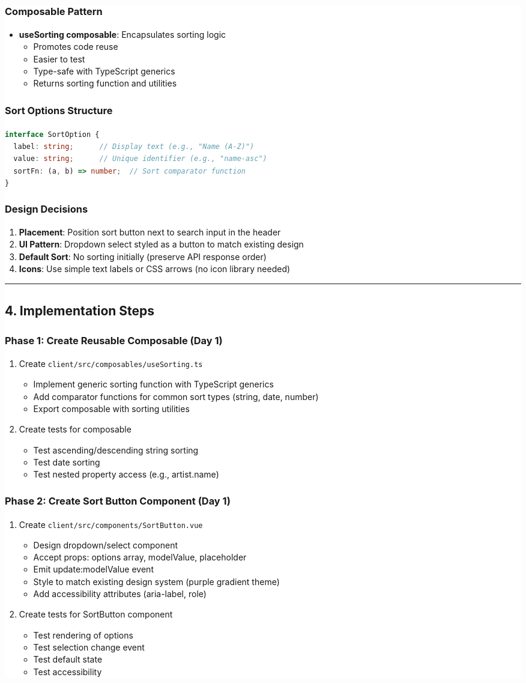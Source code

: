 ### Composable Pattern
- **useSorting composable**: Encapsulates sorting logic
  - Promotes code reuse
  - Easier to test
  - Type-safe with TypeScript generics
  - Returns sorting function and utilities

### Sort Options Structure
```typescript
interface SortOption {
  label: string;      // Display text (e.g., "Name (A-Z)")
  value: string;      // Unique identifier (e.g., "name-asc")
  sortFn: (a, b) => number;  // Sort comparator function
}
```

### Design Decisions
1. **Placement**: Position sort button next to search input in the header
2. **UI Pattern**: Dropdown select styled as a button to match existing design
3. **Default Sort**: No sorting initially (preserve API response order)
4. **Icons**: Use simple text labels or CSS arrows (no icon library needed)

---

## 4. Implementation Steps

### Phase 1: Create Reusable Composable (Day 1)
1. Create `client/src/composables/useSorting.ts`
   - Implement generic sorting function with TypeScript generics
   - Add comparator functions for common sort types (string, date, number)
   - Export composable with sorting utilities

2. Create tests for composable
   - Test ascending/descending string sorting
   - Test date sorting
   - Test nested property access (e.g., artist.name)

### Phase 2: Create Sort Button Component (Day 1)
1. Create `client/src/components/SortButton.vue`
   - Design dropdown/select component
   - Accept props: options array, modelValue, placeholder
   - Emit update:modelValue event
   - Style to match existing design system (purple gradient theme)
   - Add accessibility attributes (aria-label, role)

2. Create tests for SortButton component
   - Test rendering of options
   - Test selection change event
   - Test default state
   - Test accessibility
